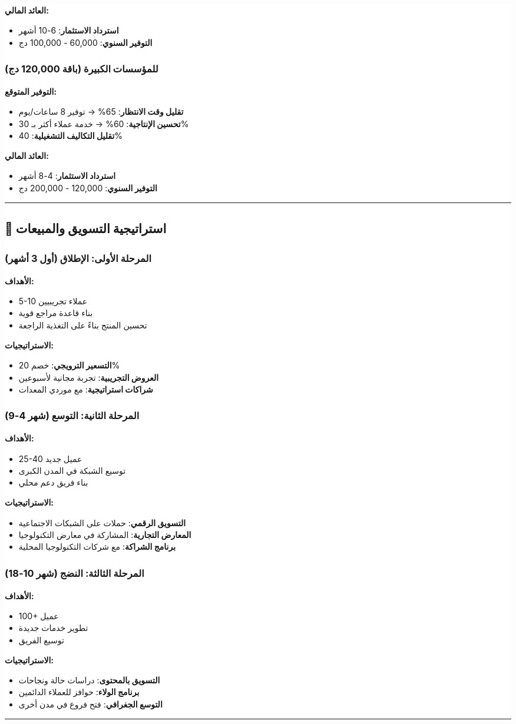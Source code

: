 **العائد المالي:**
- **استرداد الاستثمار**: 6-10 أشهر
- **التوفير السنوي**: 60,000 - 100,000 دج

### للمؤسسات الكبيرة (باقة 120,000 دج)
**التوفير المتوقع:**
- **تقليل وقت الانتظار**: 65% → توفير 8 ساعات/يوم
- **تحسين الإنتاجية**: 60% → خدمة عملاء أكثر بـ 30%
- **تقليل التكاليف التشغيلية**: 40%

**العائد المالي:**
- **استرداد الاستثمار**: 4-8 أشهر
- **التوفير السنوي**: 120,000 - 200,000 دج

---

## 🎯 استراتيجية التسويق والمبيعات

### المرحلة الأولى: الإطلاق (أول 3 أشهر)
**الأهداف:**
- 5-10 عملاء تجريبيين
- بناء قاعدة مراجع قوية
- تحسين المنتج بناءً على التغذية الراجعة

**الاستراتيجيات:**
- **التسعير الترويجي**: خصم 20%
- **العروض التجريبية**: تجربة مجانية لأسبوعين
- **شراكات استراتيجية**: مع موردي المعدات

### المرحلة الثانية: التوسع (شهر 4-9)
**الأهداف:**
- 25-40 عميل جديد
- توسيع الشبكة في المدن الكبرى
- بناء فريق دعم محلي

**الاستراتيجيات:**
- **التسويق الرقمي**: حملات على الشبكات الاجتماعية
- **المعارض التجارية**: المشاركة في معارض التكنولوجيا
- **برنامج الشراكة**: مع شركات التكنولوجيا المحلية

### المرحلة الثالثة: النضج (شهر 10-18)
**الأهداف:**
- 100+ عميل
- تطوير خدمات جديدة
- توسيع الفريق

**الاستراتيجيات:**
- **التسويق بالمحتوى**: دراسات حالة ونجاحات
- **برنامج الولاء**: حوافز للعملاء الدائمين
- **التوسع الجغرافي**: فتح فروع في مدن أخرى

---
